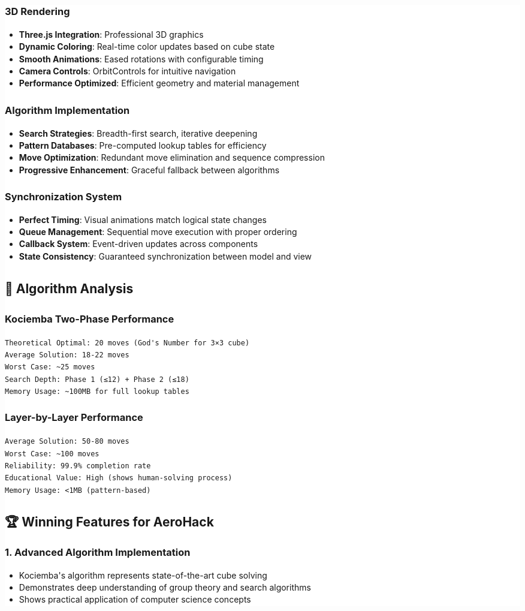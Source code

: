 ### 3D Rendering

- **Three.js Integration**: Professional 3D graphics
- **Dynamic Coloring**: Real-time color updates based on cube state
- **Smooth Animations**: Eased rotations with configurable timing
- **Camera Controls**: OrbitControls for intuitive navigation
- **Performance Optimized**: Efficient geometry and material management

### Algorithm Implementation

- **Search Strategies**: Breadth-first search, iterative deepening
- **Pattern Databases**: Pre-computed lookup tables for efficiency
- **Move Optimization**: Redundant move elimination and sequence compression
- **Progressive Enhancement**: Graceful fallback between algorithms

### Synchronization System

- **Perfect Timing**: Visual animations match logical state changes
- **Queue Management**: Sequential move execution with proper ordering
- **Callback System**: Event-driven updates across components
- **State Consistency**: Guaranteed synchronization between model and view

## 🔬 Algorithm Analysis

### Kociemba Two-Phase Performance

```
Theoretical Optimal: 20 moves (God's Number for 3×3 cube)
Average Solution: 18-22 moves
Worst Case: ~25 moves
Search Depth: Phase 1 (≤12) + Phase 2 (≤18)
Memory Usage: ~100MB for full lookup tables
```

### Layer-by-Layer Performance

```
Average Solution: 50-80 moves
Worst Case: ~100 moves
Reliability: 99.9% completion rate
Educational Value: High (shows human-solving process)
Memory Usage: <1MB (pattern-based)
```

## 🏆 Winning Features for AeroHack

### 1. **Advanced Algorithm Implementation**

- Kociemba's algorithm represents state-of-the-art cube solving
- Demonstrates deep understanding of group theory and search algorithms
- Shows practical application of computer science concepts
